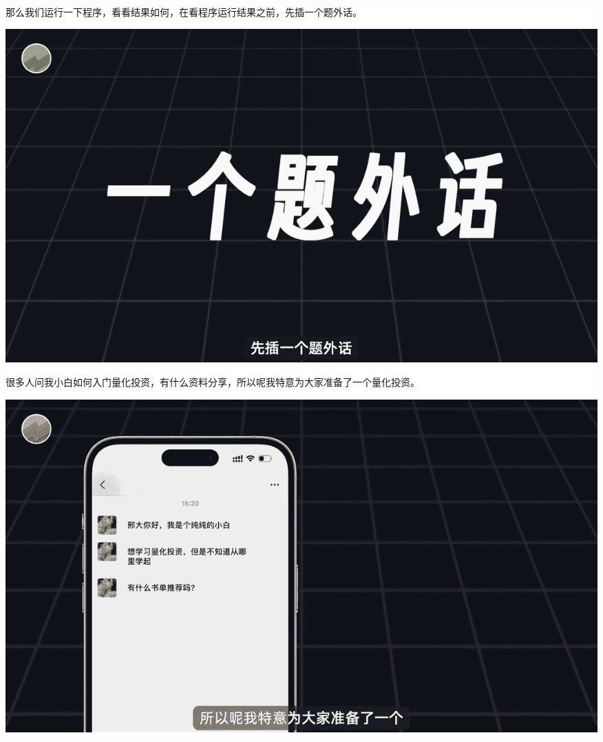 那么我们运行一下程序，看看结果如何，在看程序运行结果之前，先插一个题外话。

![](img/b4852800f3c9b9ec95b5bd1d146208c6_61.png)

很多人问我小白如何入门量化投资，有什么资料分享，所以呢我特意为大家准备了一个量化投资。

![](img/b4852800f3c9b9ec95b5bd1d146208c6_63.png)
